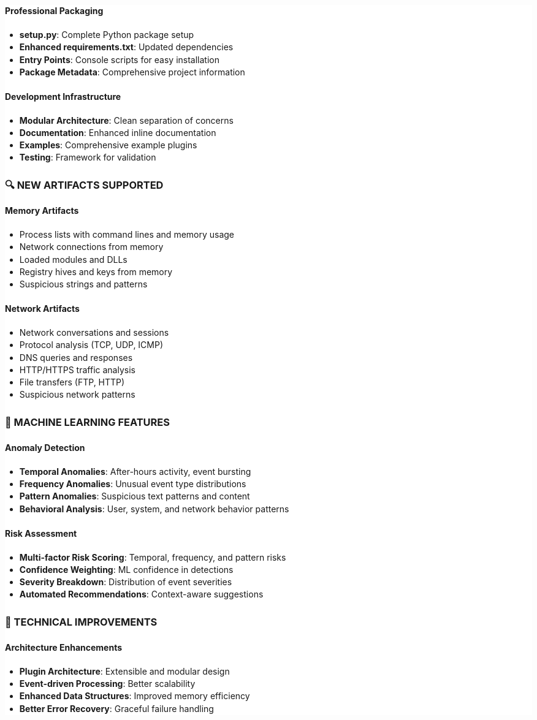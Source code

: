 #### Professional Packaging
- **setup.py**: Complete Python package setup
- **Enhanced requirements.txt**: Updated dependencies
- **Entry Points**: Console scripts for easy installation
- **Package Metadata**: Comprehensive project information

#### Development Infrastructure
- **Modular Architecture**: Clean separation of concerns
- **Documentation**: Enhanced inline documentation
- **Examples**: Comprehensive example plugins
- **Testing**: Framework for validation

### 🔍 NEW ARTIFACTS SUPPORTED

#### Memory Artifacts
- Process lists with command lines and memory usage
- Network connections from memory
- Loaded modules and DLLs
- Registry hives and keys from memory
- Suspicious strings and patterns

#### Network Artifacts  
- Network conversations and sessions
- Protocol analysis (TCP, UDP, ICMP)
- DNS queries and responses
- HTTP/HTTPS traffic analysis
- File transfers (FTP, HTTP)
- Suspicious network patterns

### 🤖 MACHINE LEARNING FEATURES

#### Anomaly Detection
- **Temporal Anomalies**: After-hours activity, event bursting
- **Frequency Anomalies**: Unusual event type distributions
- **Pattern Anomalies**: Suspicious text patterns and content
- **Behavioral Analysis**: User, system, and network behavior patterns

#### Risk Assessment
- **Multi-factor Risk Scoring**: Temporal, frequency, and pattern risks
- **Confidence Weighting**: ML confidence in detections
- **Severity Breakdown**: Distribution of event severities
- **Automated Recommendations**: Context-aware suggestions

### 🔧 TECHNICAL IMPROVEMENTS

#### Architecture Enhancements
- **Plugin Architecture**: Extensible and modular design
- **Event-driven Processing**: Better scalability
- **Enhanced Data Structures**: Improved memory efficiency
- **Better Error Recovery**: Graceful failure handling
